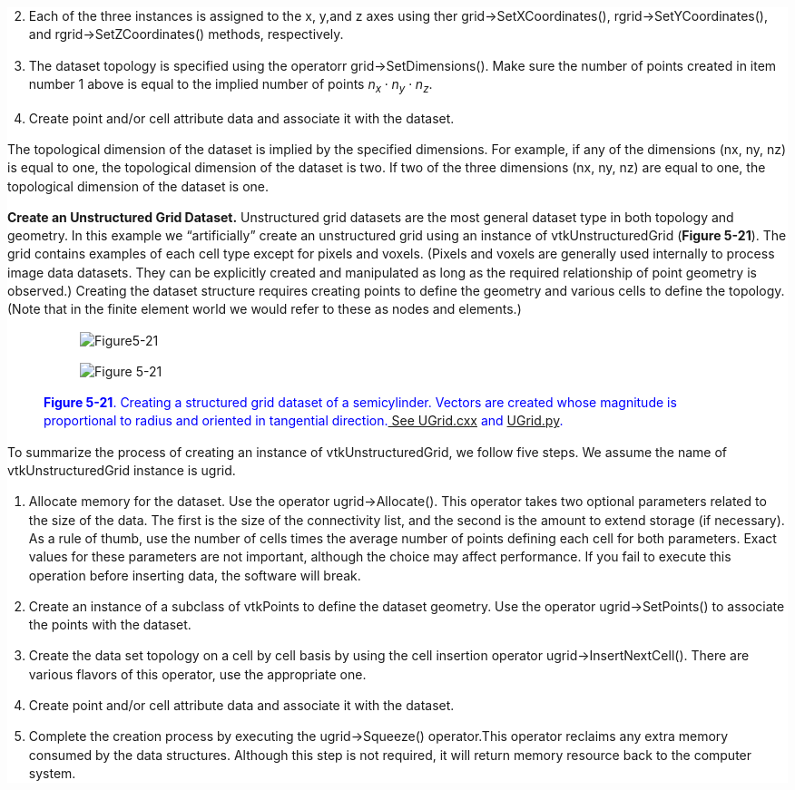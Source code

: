 2. Each of the three instances is assigned to the x, y,and z axes using ther grid->SetXCoordinates(), rgrid->SetYCoordinates(), and rgrid->SetZCoordinates() methods, respectively.

3. The dataset topology is specified using the operatorr grid->SetDimensions(). Make sure the number of points created in item number 1 above is equal to the implied number of points $n_x⋅n_y⋅n_z$.

4. Create point and/or cell attribute data and associate it with the dataset.

The topological dimension of the dataset is implied by the specified dimensions. For example, if any of the dimensions (nx, ny, nz) is equal to one, the topological dimension of the dataset is two. If two of the three dimensions (nx, ny, nz) are equal to one, the topological dimension of the dataset is one.

**Create an Unstructured Grid Dataset.** Unstructured grid datasets are the most general dataset type in both topology and geometry. In this example we “artificially” create an unstructured grid using an instance of vtkUnstructuredGrid (**Figure 5-21**). The grid contains examples of each cell type except for pixels and voxels. (Pixels and voxels are generally used internally to process image data datasets. They can be explicitly created and manipulated as long as the required relationship of point geometry is observed.) Creating the dataset structure requires creating points to define the geometry and various cells to define the topology. (Note that in the finite element world we would refer to these as nodes and elements.)

<figure>
  <figure id="Figure 5-21">
    <img src="https://raw.githubusercontent.com/lorensen/VTKExamples/master/src/VTKBook/Figures/Figure5-21.png?raw=true width="640" alt="Figure5-21">
  </figure>
  <figure id="Figure 5-21">
    <img src="https://raw.githubusercontent.com/lorensen/VTKExamples/master/src/Testing/Baseline/Cxx/UnstructuredGrid/TestUGrid.png?raw=true width="640" alt="Figure 5-21">
  </figure>
  <figcaption style="color:blue"><b>Figure 5-21</b>. Creating a structured grid dataset of a semicylinder. Vectors are created whose magnitude is proportional to radius and oriented in tangential direction.<a href="../../Cxx/UnstructuredGrid/UGrid" title="UGrid"> See UGrid.cxx</a> and <a href="../../Python/UnstructuredGrid/UGrid" title="UGrid"> UGrid.py</a>.</figcaption>
</figure>

To summarize the process of creating an instance of vtkUnstructuredGrid, we follow five steps. We assume the name of vtkUnstructuredGrid instance is ugrid.

1. Allocate memory for the dataset. Use the operator ugrid->Allocate(). This operator takes two optional parameters related to the size of the data. The first is the size of the connectivity list, and the second is the amount to extend storage (if necessary). As a rule of thumb, use the number of cells times the average number of points defining each cell for both parameters. Exact values for these parameters are not important, although the choice may affect performance. If you fail to execute this operation before inserting data, the software will break.

2. Create an instance of a subclass of vtkPoints to define the dataset geometry. Use the operator ugrid->SetPoints() to associate the points with the dataset.

3. Create the data set topology on a cell by cell basis by using the cell insertion operator ugrid->InsertNextCell(). There are various flavors of this operator, use the appropriate one.

4. Create point and/or cell attribute data and associate it with the dataset.

5. Complete the creation process by executing the ugrid->Squeeze() operator.This operator reclaims any extra memory consumed by the data structures. Although this step is not required, it will return memory resource back to the computer system.
